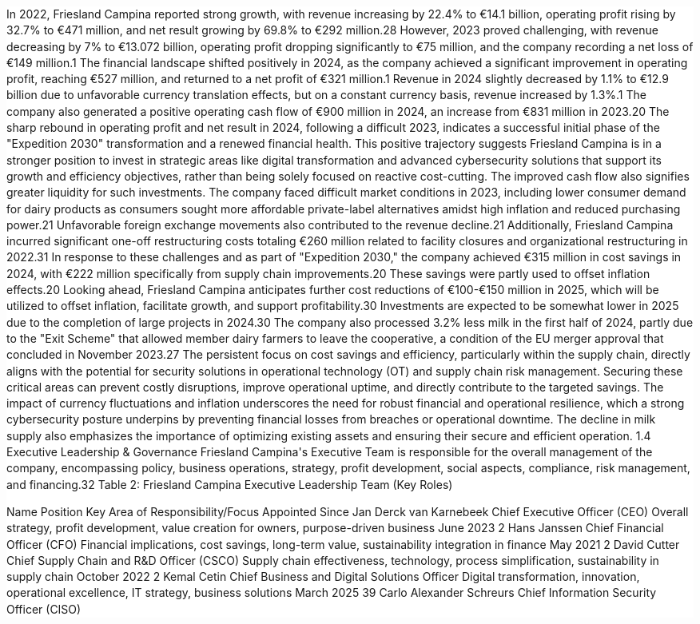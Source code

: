 In 2022, Friesland Campina reported strong growth, with revenue increasing by 22.4% to €14.1 billion, operating profit rising by 32.7% to €471 million, and net result growing by 69.8% to €292 million.28 However, 2023 proved challenging, with revenue decreasing by 7% to €13.072 billion, operating profit dropping significantly to €75 million, and the company recording a net loss of €149 million.1 The financial landscape shifted positively in 2024, as the company achieved a significant improvement in operating profit, reaching €527 million, and returned to a net profit of €321 million.1 Revenue in 2024 slightly decreased by 1.1% to €12.9 billion due to unfavorable currency translation effects, but on a constant currency basis, revenue increased by 1.3%.1 The company also generated a positive operating cash flow of €900 million in 2024, an increase from €831 million in 2023.20 The sharp rebound in operating profit and net result in 2024, following a difficult 2023, indicates a successful initial phase of the "Expedition 2030" transformation and a renewed financial health. This positive trajectory suggests Friesland Campina is in a stronger position to invest in strategic areas like digital transformation and advanced cybersecurity solutions that support its growth and efficiency objectives, rather than being solely focused on reactive cost-cutting. The improved cash flow also signifies greater liquidity for such investments.
The company faced difficult market conditions in 2023, including lower consumer demand for dairy products as consumers sought more affordable private-label alternatives amidst high inflation and reduced purchasing power.21 Unfavorable foreign exchange movements also contributed to the revenue decline.21 Additionally, Friesland Campina incurred significant one-off restructuring costs totaling €260 million related to facility closures and organizational restructuring in 2022.31 In response to these challenges and as part of "Expedition 2030," the company achieved €315 million in cost savings in 2024, with €222 million specifically from supply chain improvements.20 These savings were partly used to offset inflation effects.20 Looking ahead, Friesland Campina anticipates further cost reductions of €100-€150 million in 2025, which will be utilized to offset inflation, facilitate growth, and support profitability.30 Investments are expected to be somewhat lower in 2025 due to the completion of large projects in 2024.30 The company also processed 3.2% less milk in the first half of 2024, partly due to the "Exit Scheme" that allowed member dairy farmers to leave the cooperative, a condition of the EU merger approval that concluded in November 2023.27 The persistent focus on cost savings and efficiency, particularly within the supply chain, directly aligns with the potential for security solutions in operational technology (OT) and supply chain risk management. Securing these critical areas can prevent costly disruptions, improve operational uptime, and directly contribute to the targeted savings. The impact of currency fluctuations and inflation underscores the need for robust financial and operational resilience, which a strong cybersecurity posture underpins by preventing financial losses from breaches or operational downtime. The decline in milk supply also emphasizes the importance of optimizing existing assets and ensuring their secure and efficient operation.
1.4 Executive Leadership & Governance
Friesland Campina's Executive Team is responsible for the overall management of the company, encompassing policy, business operations, strategy, profit development, social aspects, compliance, risk management, and financing.32
Table 2: Friesland Campina Executive Leadership Team (Key Roles)

Name
Position
Key Area of Responsibility/Focus
Appointed Since
Jan Derck van Karnebeek
Chief Executive Officer (CEO)
Overall strategy, profit development, value creation for owners, purpose-driven business
June 2023 2
Hans Janssen
Chief Financial Officer (CFO)
Financial implications, cost savings, long-term value, sustainability integration in finance
May 2021 2
David Cutter
Chief Supply Chain and R&D Officer (CSCO)
Supply chain effectiveness, technology, process simplification, sustainability in supply chain
October 2022 2
Kemal Cetin
Chief Business and Digital Solutions Officer
Digital transformation, innovation, operational excellence, IT strategy, business solutions
March 2025 39
Carlo Alexander Schreurs
Chief Information Security Officer (CISO)
